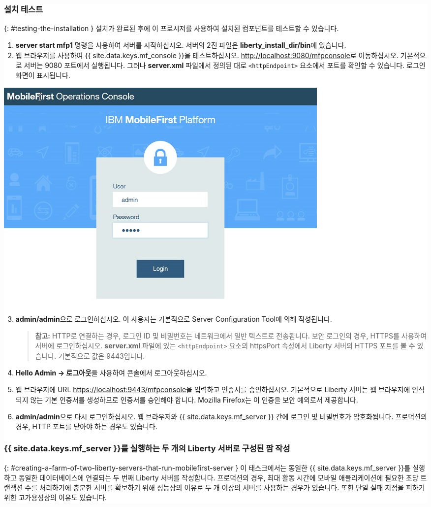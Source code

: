 ### 설치 테스트
{: #testing-the-installation }
설치가 완료된 후에 이 프로시저를 사용하여 설치된 컴포넌트를 테스트할 수 있습니다.

1. **server start mfp1** 명령을 사용하여 서버를 시작하십시오. 서버의 2진 파일은 **liberty\_install\_dir/bin**에 있습니다.
2. 웹 브라우저를 사용하여 {{ site.data.keys.mf_console }}을 테스트하십시오. [http://localhost:9080/mfpconsole](http://localhost:9080/mfpconsole)로 이동하십시오. 기본적으로 서버는 9080 포트에서 실행됩니다. 그러나 **server.xml** 파일에서 정의된 대로 `<httpEndpoint>` 요소에서 포트를 확인할 수 있습니다. 로그인 화면이 표시됩니다.

![콘솔의 로그인 화면](mfpconsole_signin.jpg)

3. **admin/admin**으로 로그인하십시오. 이 사용자는 기본적으로 Server Configuration Tool에 의해 작성됩니다.

    > **참고:** HTTP로 연결하는 경우, 로그인 ID 및 비밀번호는 네트워크에서 일반 텍스트로 전송됩니다. 보안 로그인의 경우, HTTPS를 사용하여 서버에 로그인하십시오. **server.xml** 파일에 있는 `<httpEndpoint>` 요소의 httpsPort 속성에서 Liberty 서버의 HTTPS 포트를 볼 수 있습니다. 기본적으로 값은 9443입니다.

4. **Hello Admin → 로그아웃**을 사용하여 콘솔에서 로그아웃하십시오.
5. 웹 브라우저에 URL [https://localhost:9443/mfpconsole](https://localhost:9443/mfpconsole)을 입력하고 인증서를 승인하십시오. 기본적으로 Liberty 서버는 웹 브라우저에 인식되지 않는 기본 인증서를 생성하므로 인증서를 승인해야 합니다. Mozilla Firefox는 이 인증을 보안 예외로서 제공합니다.
6. **admin/admin**으로 다시 로그인하십시오. 웹 브라우저와 {{ site.data.keys.mf_server }} 간에 로그인 및 비밀번호가 암호화됩니다. 프로덕션의 경우, HTTP 포트를 닫아야 하는 경우도 있습니다.

### {{ site.data.keys.mf_server }}를 실행하는 두 개의 Liberty 서버로 구성된 팜 작성
{: #creating-a-farm-of-two-liberty-servers-that-run-mobilefirst-server }
이 태스크에서는 동일한 {{ site.data.keys.mf_server }}를 실행하고 동일한 데이터베이스에 연결되는 두 번째 Liberty 서버를 작성합니다. 프로덕션의 경우, 최대 활동 시간에 모바일 애플리케이션에 필요한 초당 트랜잭션 수를 처리하기에 충분한 서버를 확보하기 위해 성능상의 이유로 두 개 이상의 서버를 사용하는 경우가 있습니다. 또한 단일 실패 지점을 피하기 위한 고가용성상의 이유도 있습니다.
